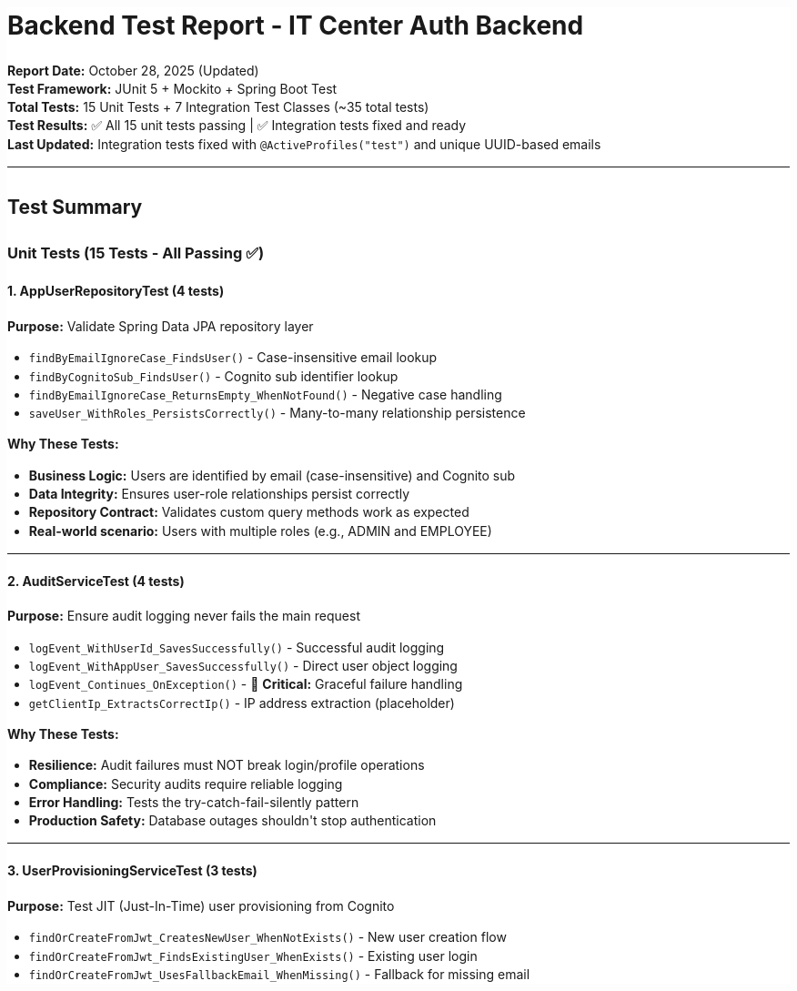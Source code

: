# Backend Test Report - IT Center Auth Backend

**Report Date:** October 28, 2025 (Updated)  
**Test Framework:** JUnit 5 + Mockito + Spring Boot Test  
**Total Tests:** 15 Unit Tests + 7 Integration Test Classes (~35 total tests)  
**Test Results:** ✅ All 15 unit tests passing | ✅ Integration tests fixed and ready  
**Last Updated:** Integration tests fixed with `@ActiveProfiles("test")` and unique UUID-based emails

---

## Test Summary

### Unit Tests (15 Tests - All Passing ✅)

#### 1. **AppUserRepositoryTest** (4 tests)
**Purpose:** Validate Spring Data JPA repository layer
- `findByEmailIgnoreCase_FindsUser()` - Case-insensitive email lookup
- `findByCognitoSub_FindsUser()` - Cognito sub identifier lookup
- `findByEmailIgnoreCase_ReturnsEmpty_WhenNotFound()` - Negative case handling
- `saveUser_WithRoles_PersistsCorrectly()` - Many-to-many relationship persistence

**Why These Tests:**
- **Business Logic:** Users are identified by email (case-insensitive) and Cognito sub
- **Data Integrity:** Ensures user-role relationships persist correctly
- **Repository Contract:** Validates custom query methods work as expected
- **Real-world scenario:** Users with multiple roles (e.g., ADMIN and EMPLOYEE)

---

#### 2. **AuditServiceTest** (4 tests)
**Purpose:** Ensure audit logging never fails the main request
- `logEvent_WithUserId_SavesSuccessfully()` - Successful audit logging
- `logEvent_WithAppUser_SavesSuccessfully()` - Direct user object logging
- `logEvent_Continues_OnException()` - 🎯 **Critical:** Graceful failure handling
- `getClientIp_ExtractsCorrectIp()` - IP address extraction (placeholder)

**Why These Tests:**
- **Resilience:** Audit failures must NOT break login/profile operations
- **Compliance:** Security audits require reliable logging
- **Error Handling:** Tests the try-catch-fail-silently pattern
- **Production Safety:** Database outages shouldn't stop authentication

---

#### 3. **UserProvisioningServiceTest** (3 tests)
**Purpose:** Test JIT (Just-In-Time) user provisioning from Cognito
- `findOrCreateFromJwt_CreatesNewUser_WhenNotExists()` - New user creation flow
- `findOrCreateFromJwt_FindsExistingUser_WhenExists()` - Existing user login
- `findOrCreateFromJwt_UsesFallbackEmail_WhenMissing()` - Fallback for missing email
